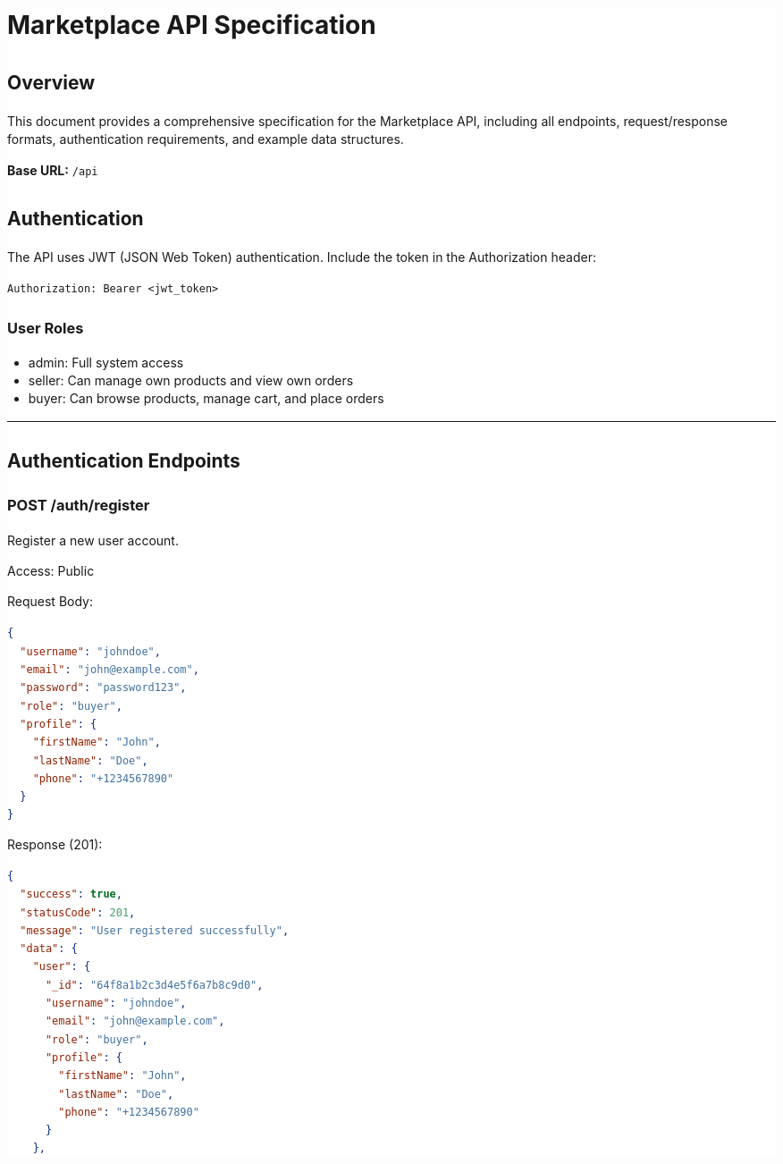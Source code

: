 # Marketplace API Specification

## Overview

This document provides a comprehensive specification for the Marketplace API, including all endpoints, request/response formats, authentication requirements, and example data structures.

**Base URL:** `/api`

## Authentication

The API uses JWT (JSON Web Token) authentication. Include the token in the Authorization header:

```
Authorization: Bearer <jwt_token>
```

### User Roles
- admin: Full system access
- seller: Can manage own products and view own orders
- buyer: Can browse products, manage cart, and place orders

---

## Authentication Endpoints

### POST /auth/register
Register a new user account.

Access: Public

Request Body:
```json
{
  "username": "johndoe",
  "email": "john@example.com",
  "password": "password123",
  "role": "buyer",
  "profile": {
    "firstName": "John",
    "lastName": "Doe",
    "phone": "+1234567890"
  }
}
```

Response (201):
```json
{
  "success": true,
  "statusCode": 201,
  "message": "User registered successfully",
  "data": {
    "user": {
      "_id": "64f8a1b2c3d4e5f6a7b8c9d0",
      "username": "johndoe",
      "email": "john@example.com",
      "role": "buyer",
      "profile": {
        "firstName": "John",
        "lastName": "Doe",
        "phone": "+1234567890"
      }
    },
```